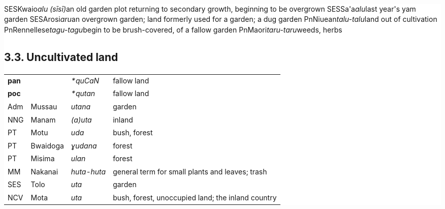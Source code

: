 <tr>
<td>SES</td><td>Kwaio</td><td><i>alu (sīsī)</i></td><td>an old garden plot returning to secondary growth, beginning to be overgrown</td>
</tr>
<tr>
<td>SES</td><td>Sa'a</td><td><i>alu</i></td><td>last year's yam garden</td>
</tr>
<tr>
<td>SES</td><td>Arosi</td><td><i>aru</i></td><td>an overgrown garden; land formerly used for a garden; a dug garden</td>
</tr>
<tr>
<td>Pn</td><td>Niuean</td><td><i>talu-talu</i></td><td>land out of cultivation</td>
</tr>
<tr>
<td>Pn</td><td>Rennellese</td><td><i>tagu-tagu</i></td><td>begin to be brush-covered, of a fallow garden</td>
</tr>
<tr>
<td>Pn</td><td>Maori</td><td><i>taru-taru</i></td><td>weeds, herbs</td>
</tr>
</table>




<a id="s-3-3"></a>
## 3.3. Uncultivated land




<table>
<tr>
<td><strong>pan</strong></td><td> </td><td><i>&ast;quCaN</i></td><td>fallow land</td>
</tr>
<tr>
<td><strong>poc</strong></td><td> </td><td><i>&ast;qutan</i></td><td>fallow land</td>
</tr>
<tr>
<td>Adm</td><td>Mussau</td><td><i>utana</i></td><td>garden</td>
</tr>
<tr>
<td>NNG</td><td>Manam</td><td><i>(a)uta</i></td><td>inland</td>
</tr>
<tr>
<td>PT</td><td>Motu</td><td><i>uda</i></td><td>bush, forest</td>
</tr>
<tr>
<td>PT</td><td>Bwaidoga</td><td><i>ɣudana</i></td><td>forest</td>
</tr>
<tr>
<td>PT</td><td>Misima</td><td><i>ulan</i></td><td>forest</td>
</tr>
<tr>
<td>MM</td><td>Nakanai</td><td><i>huta-huta</i></td><td>general term for small plants and leaves; trash</td>
</tr>
<tr>
<td>SES</td><td>Tolo</td><td><i>uta</i></td><td>garden</td>
</tr>
<tr>
<td>NCV</td><td>Mota</td><td><i>uta</i></td><td>bush, forest, unoccupied land; the inland country</td>
</tr>
<tr>